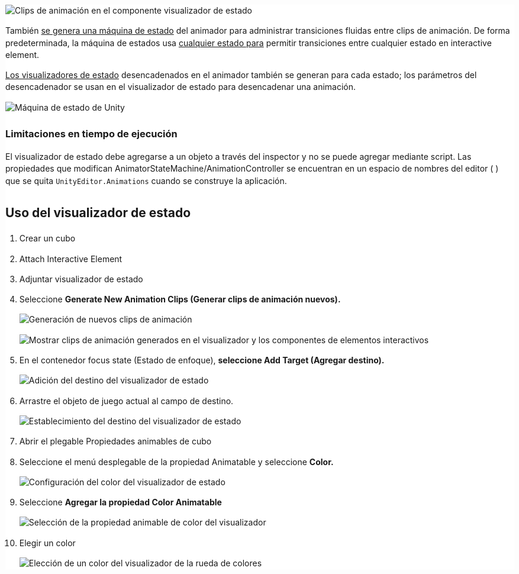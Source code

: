 ![Clips de animación en el componente visualizador de estado](../images/interactive-element/StateVisualizer/AnimationClips.png)

También [se genera una máquina de estado](https://docs.unity3d.com/Manual/AnimationOverview.html) del animador para administrar transiciones fluidas entre clips de animación.  De forma predeterminada, la máquina de estados usa [cualquier estado para](https://docs.unity3d.com/Manual/class-State.html) permitir transiciones entre cualquier estado en interactive element. 

[Los visualizadores de estado](https://docs.unity3d.com/Manual/AnimationParameters.html) desencadenados en el animador también se generan para cada estado; los parámetros del desencadenador se usan en el visualizador de estado para desencadenar una animación.

![Máquina de estado de Unity](../images/interactive-element/StateVisualizer/UnityStateMachine.png)

### <a name="runtime-limitations"></a>Limitaciones en tiempo de ejecución 

El visualizador de estado debe agregarse a un objeto a través del inspector y no se puede agregar mediante script.  Las propiedades que modifican AnimatorStateMachine/AnimationController se encuentran en un espacio de nombres del editor ( ) que se quita `UnityEditor.Animations` cuando se construye la aplicación.

## <a name="how-to-use-the-state-visualizer"></a>Uso del visualizador de estado

1. Crear un cubo
1. Attach Interactive Element
1. Adjuntar visualizador de estado
1. Seleccione **Generate New Animation Clips (Generar clips de animación nuevos).**

    ![Generación de nuevos clips de animación](../images/interactive-element/StateVisualizer/GenerateAnimationClips.png)

    ![Mostrar clips de animación generados en el visualizador y los componentes de elementos interactivos](../images/interactive-element/StateVisualizer/GenerateAnimationClips2.png)

1. En el contenedor focus state (Estado de enfoque), **seleccione Add Target (Agregar destino).**

    ![Adición del destino del visualizador de estado](../images/interactive-element/StateVisualizer/AddTarget.png)

1. Arrastre el objeto de juego actual al campo de destino. 

    ![Establecimiento del destino del visualizador de estado](../images/interactive-element/StateVisualizer/SetTarget.png)

1. Abrir el plegable Propiedades animables de cubo
1. Seleccione el menú desplegable de la propiedad Animatable y seleccione **Color.**

    ![Configuración del color del visualizador de estado](../images/interactive-element/StateVisualizer/SetColor.png)

1. Seleccione **Agregar la propiedad Color Animatable**

    ![Selección de la propiedad animable de color del visualizador](../images/interactive-element/StateVisualizer/SetColorProperty.png)

1. Elegir un color 

    ![Elección de un color del visualizador de la rueda de colores](../images/interactive-element/StateVisualizer/SetBlueColor.png)
